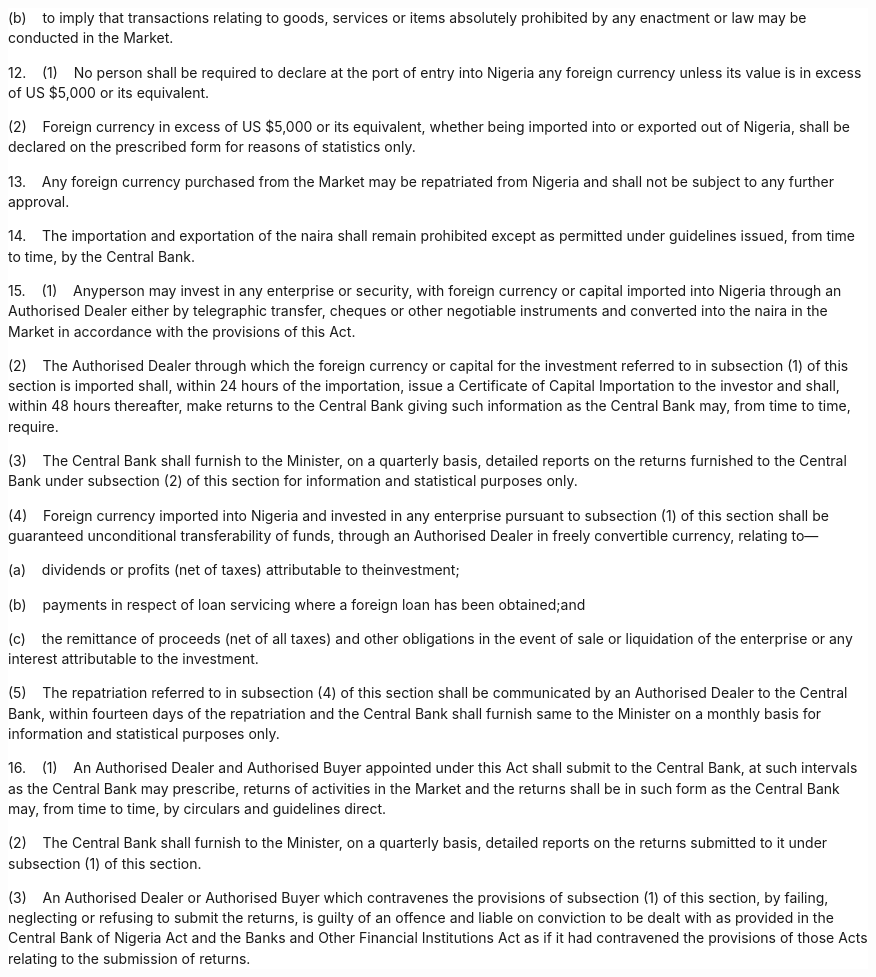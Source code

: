 (b)    to imply that transactions relating to goods, services or items absolutely prohibited by any enactment or law may be conducted in the Market.

12.    (1)    No person shall be required to declare at the port of entry into Nigeria any foreign currency unless its value is in excess of US $5,000 or its equivalent.

(2)    Foreign currency in excess of US $5,000 or its equivalent, whether being imported into or exported out of Nigeria, shall be declared on the prescribed form for reasons of statistics only.

13.    Any foreign currency purchased from the Market may be repatriated from Nigeria and shall not be subject to any further approval.

14.    The importation and exportation of the naira shall remain prohibited except as permitted under guidelines issued, from time to time, by the Central Bank.

15.    (1)    Anyperson may invest in any enterprise or security, with foreign currency or capital imported into Nigeria through an Authorised Dealer either by telegraphic transfer, cheques or other negotiable instruments and converted into the naira in the Market in accordance with the provisions of this Act.

(2)    The Authorised Dealer through which the foreign currency or capital for the investment referred to in subsection (1) of this section is imported shall, within 24 hours of the importation, issue a Certificate of Capital Importation to the investor and shall, within 48 hours thereafter, make returns to the Central Bank giving such information as the Central Bank may, from time to time, require.

(3)    The Central Bank shall furnish to the Minister, on a quarterly basis, detailed reports on the returns furnished to the Central Bank under subsection (2) of this section for information and statistical purposes only.

(4)    Foreign currency imported into Nigeria and invested in any enterprise pursuant to subsection (1) of this section shall be guaranteed unconditional transferability of funds, through an Authorised Dealer in freely convertible currency, relating to—

(a)    dividends or profits (net of taxes) attributable to theinvestment;

(b)    payments in respect of loan servicing where a foreign loan has been obtained;and

(c)    the remittance of proceeds (net of all taxes) and other obligations in the event of sale or liquidation of the enterprise or any interest attributable to the investment.

(5)    The repatriation referred to in subsection (4) of this section shall be communicated by an Authorised Dealer to the Central Bank, within fourteen days of the repatriation and the Central Bank shall furnish same to the Minister on a monthly basis for information and statistical purposes only.

16.    (1)    An Authorised Dealer and Authorised Buyer appointed under this Act shall submit to the Central Bank, at such intervals as the Central Bank may prescribe, returns of activities in the Market and the returns shall be in such form as the Central Bank may, from time to time, by circulars and guidelines direct.

(2)    The Central Bank shall furnish to the Minister, on a quarterly basis, detailed reports on the returns submitted to it under subsection (1) of this section.

(3)    An Authorised Dealer or Authorised Buyer which contravenes the provisions of subsection (1) of this section, by failing, neglecting or refusing to submit the returns, is guilty of an offence and liable on conviction to be dealt with as provided in the Central Bank of Nigeria Act and the Banks and Other Financial Institutions Act as if it had contravened the provisions of those Acts relating to the submission of returns.
